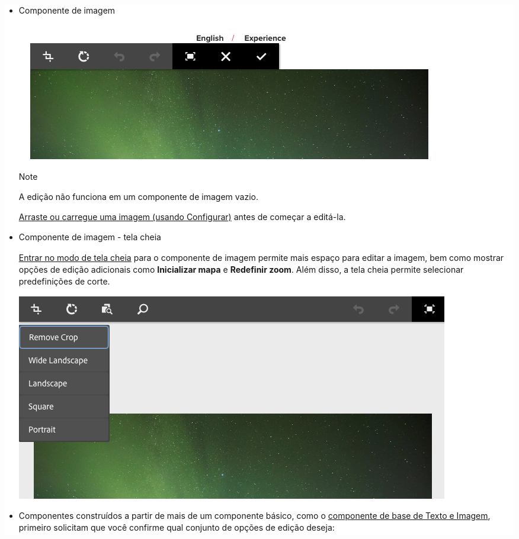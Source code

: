 * Componente de imagem

  ![Componente de imagem](assets/screen_shot_2018-03-22at120252.png)

  >[!NOTE]
  >
  >A edição não funciona em um componente de imagem vazio.
  >
  >
  >[Arraste ou carregue uma imagem (usando Configurar)](/help/sites-authoring/default-components-foundation.md#image) antes de começar a editá-la.

* Componente de imagem - tela cheia

  [Entrar no modo de tela cheia](/help/sites-authoring/editing-content.md#edit-content-full-screen-mode) para o componente de imagem permite mais espaço para editar a imagem, bem como mostrar opções de edição adicionais como **Inicializar mapa** e **Redefinir zoom**. Além disso, a tela cheia permite selecionar predefinições de corte.

  ![Tela inteira do componente de imagem](assets/screen_shot_2018-03-22at120529.png)

* Componentes construídos a partir de mais de um componente básico, como o [componente de base de Texto e Imagem](/help/sites-authoring/default-components-foundation.md#text-image), primeiro solicitam que você confirme qual conjunto de opções de edição deseja:
